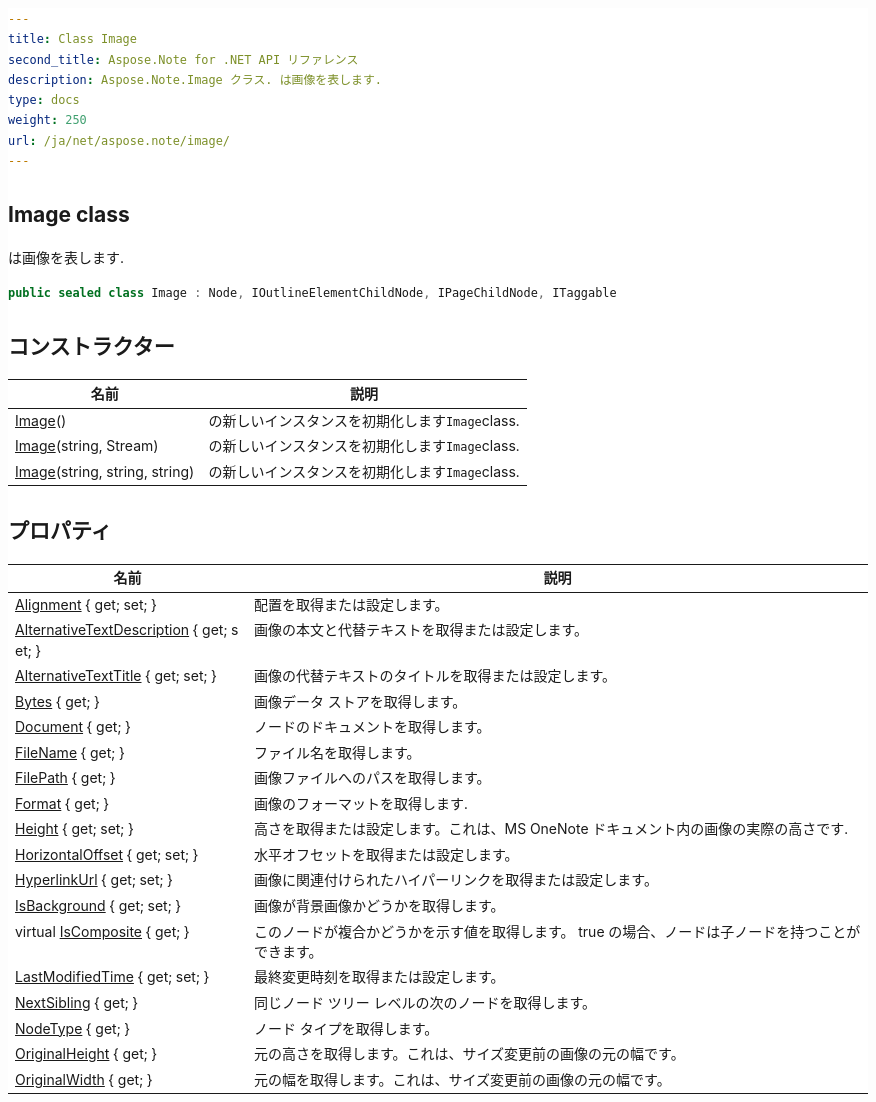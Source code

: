 ```yaml
---
title: Class Image
second_title: Aspose.Note for .NET API リファレンス
description: Aspose.Note.Image クラス. は画像を表します.
type: docs
weight: 250
url: /ja/net/aspose.note/image/
---
```

## Image class

は画像を表します.

```csharp
public sealed class Image : Node, IOutlineElementChildNode, IPageChildNode, ITaggable
```

## コンストラクター

| 名前 | 説明 |
| --- | --- |
| [Image](image/#constructor)() | の新しいインスタンスを初期化します`Image`class. |
| [Image](image/#constructor_4)(string, Stream) | の新しいインスタンスを初期化します`Image`class. |
| [Image](image/#constructor_5)(string, string, string) | の新しいインスタンスを初期化します`Image`class. |

## プロパティ

| 名前 | 説明 |
| --- | --- |
| [Alignment](../../aspose.note/image/alignment/) { get; set; } | 配置を取得または設定します。 |
| [AlternativeTextDescription](../../aspose.note/image/alternativetextdescription/) { get; set; } | 画像の本文と代替テキストを取得または設定します。 |
| [AlternativeTextTitle](../../aspose.note/image/alternativetexttitle/) { get; set; } | 画像の代替テキストのタイトルを取得または設定します。 |
| [Bytes](../../aspose.note/image/bytes/) { get; } | 画像データ ストアを取得します。 |
| [Document](../../aspose.note/node/document/) { get; } | ノードのドキュメントを取得します。 |
| [FileName](../../aspose.note/image/filename/) { get; } | ファイル名を取得します。 |
| [FilePath](../../aspose.note/image/filepath/) { get; } | 画像ファイルへのパスを取得します。 |
| [Format](../../aspose.note/image/format/) { get; } | 画像のフォーマットを取得します. |
| [Height](../../aspose.note/image/height/) { get; set; } | 高さを取得または設定します。これは、MS OneNote ドキュメント内の画像の実際の高さです. |
| [HorizontalOffset](../../aspose.note/image/horizontaloffset/) { get; set; } | 水平オフセットを取得または設定します。 |
| [HyperlinkUrl](../../aspose.note/image/hyperlinkurl/) { get; set; } | 画像に関連付けられたハイパーリンクを取得または設定します。 |
| [IsBackground](../../aspose.note/image/isbackground/) { get; set; } | 画像が背景画像かどうかを取得します。 |
| virtual [IsComposite](../../aspose.note/node/iscomposite/) { get; } | このノードが複合かどうかを示す値を取得します。 true の場合、ノードは子ノードを持つことができます。 |
| [LastModifiedTime](../../aspose.note/image/lastmodifiedtime/) { get; set; } | 最終変更時刻を取得または設定します。 |
| [NextSibling](../../aspose.note/node/nextsibling/) { get; } | 同じノード ツリー レベルの次のノードを取得します。 |
| [NodeType](../../aspose.note/node/nodetype/) { get; } | ノード タイプを取得します。 |
| [OriginalHeight](../../aspose.note/image/originalheight/) { get; } | 元の高さを取得します。これは、サイズ変更前の画像の元の幅です。 |
| [OriginalWidth](../../aspose.note/image/originalwidth/) { get; } | 元の幅を取得します。これは、サイズ変更前の画像の元の幅です。 |